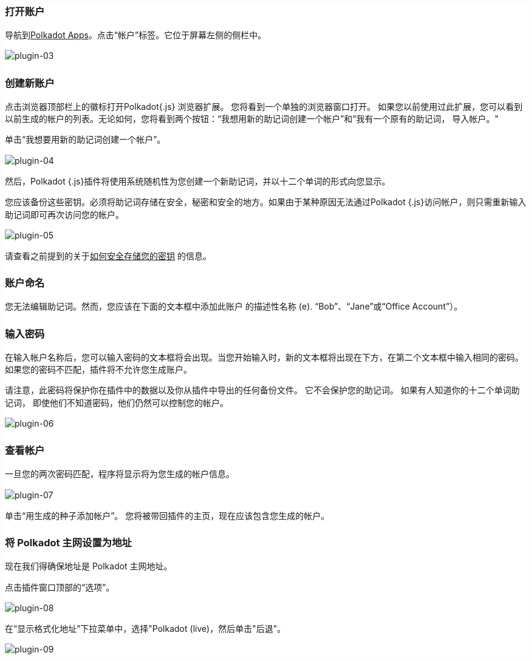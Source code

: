 ### 打开账户

导航到[Polkadot Apps](https://polkadot.js.org/apps)。点击“帐户”标签。它位于屏幕左侧的侧栏中。

![plugin-03](assets/accounts/polkadot_plugin_js_03.jpg)

### 创建新账户

点击浏览器顶部栏上的徽标打开Polkadot{.js} 浏览器扩展。 您将看到一个单独的浏览器窗口打开。 如果您以前使用过此扩展，您可以看到以前生成的帐户的列表。无论如何，您将看到两个按钮：“我想用新的助记词创建一个帐户”和“我有一个原有的助记词， 导入帐户。"

单击“我想要用新的助记词创建一个帐户”。

![plugin-04](assets/accounts/polkadot_plugin_js_04.jpg)

然后，Polkadot {.js}插件将使用系统随机性为您创建一个新助记词，并以十二个单词的形式向您显示。

您应该备份这些密钥。必须将助记词存储在安全，秘密和安全的地方。如果由于某种原因无法通过Polkadot {.js}访问帐户，则只需重新输入助记词即可再次访问您的帐户。

![plugin-05](assets/accounts/polkadot_plugin_js_05.jpg)

请查看之前提到的关于[如何安全存储您的密钥](#disclaimer-key-security) 的信息。

### 账户命名

您无法编辑助记词。然而，您应该在下面的文本框中添加此账户 的描述性名称 (e). “Bob”、“Jane”或“Office Account”）。

### 输入密码

在输入帐户名称后，您可以输入密码的文本框将会出现。当您开始输入时，新的文本框将出现在下方，在第二个文本框中输入相同的密码。 如果您的密码不匹配，插件将不允许您生成账户。

请注意，此密码将保护你在插件中的数据以及你从插件中导出的任何备份文件。 它不会保护您的助记词。 如果有人知道你的十二个单词助记词， 即使他们不知道密码，他们仍然可以控制您的帐户。

![plugin-06](assets/accounts/polkadot_plugin_js_06.jpg)

### 查看帐户

一旦您的两次密码匹配，程序将显示将为您生成的帐户信息。

![plugin-07](assets/accounts/polkadot_plugin_js_07.jpg)

单击“用生成的种子添加帐户”。 您将被带回插件的主页，现在应该包含您生成的帐户。

### 将 Polkadot 主网设置为地址

现在我们得确保地址是 Polkadot 主网地址。

点击插件窗口顶部的“选项”。

![plugin-08](assets/accounts/polkadot_plugin_js_08.jpg)

在“显示格式化地址”下拉菜单中，选择"Polkadot (live)，然后单击"后退"。

![plugin-09](assets/accounts/polkadot_plugin_js_09.jpg)
